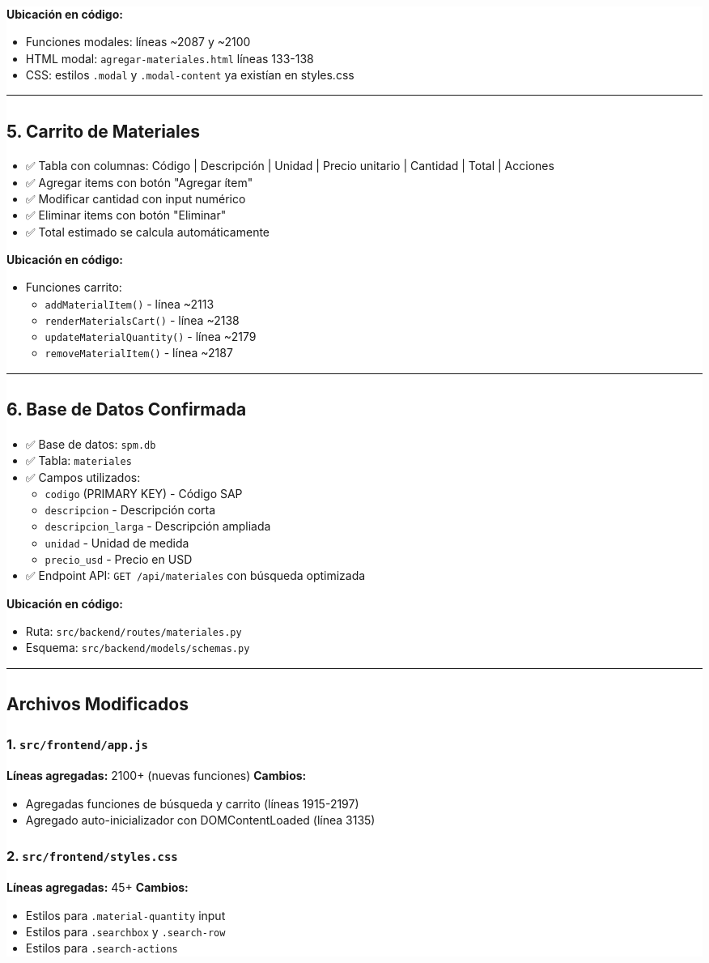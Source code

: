 **Ubicación en código:**
- Funciones modales: líneas ~2087 y ~2100
- HTML modal: `agregar-materiales.html` líneas 133-138
- CSS: estilos `.modal` y `.modal-content` ya existían en styles.css

---

## 5. **Carrito de Materiales**
- ✅ Tabla con columnas: Código | Descripción | Unidad | Precio unitario | Cantidad | Total | Acciones
- ✅ Agregar items con botón "Agregar ítem"
- ✅ Modificar cantidad con input numérico
- ✅ Eliminar items con botón "Eliminar"
- ✅ Total estimado se calcula automáticamente

**Ubicación en código:**
- Funciones carrito:
  - `addMaterialItem()` - línea ~2113
  - `renderMaterialsCart()` - línea ~2138
  - `updateMaterialQuantity()` - línea ~2179
  - `removeMaterialItem()` - línea ~2187

---

## 6. **Base de Datos Confirmada**
- ✅ Base de datos: `spm.db`
- ✅ Tabla: `materiales`
- ✅ Campos utilizados:
  - `codigo` (PRIMARY KEY) - Código SAP
  - `descripcion` - Descripción corta
  - `descripcion_larga` - Descripción ampliada
  - `unidad` - Unidad de medida
  - `precio_usd` - Precio en USD
- ✅ Endpoint API: `GET /api/materiales` con búsqueda optimizada

**Ubicación en código:**
- Ruta: `src/backend/routes/materiales.py`
- Esquema: `src/backend/models/schemas.py`

---

## Archivos Modificados

### 1. `src/frontend/app.js`
**Líneas agregadas:** 2100+ (nuevas funciones)
**Cambios:**
- Agregadas funciones de búsqueda y carrito (líneas 1915-2197)
- Agregado auto-inicializador con DOMContentLoaded (línea 3135)

### 2. `src/frontend/styles.css`
**Líneas agregadas:** 45+
**Cambios:**
- Estilos para `.material-quantity` input
- Estilos para `.searchbox` y `.search-row`
- Estilos para `.search-actions`
